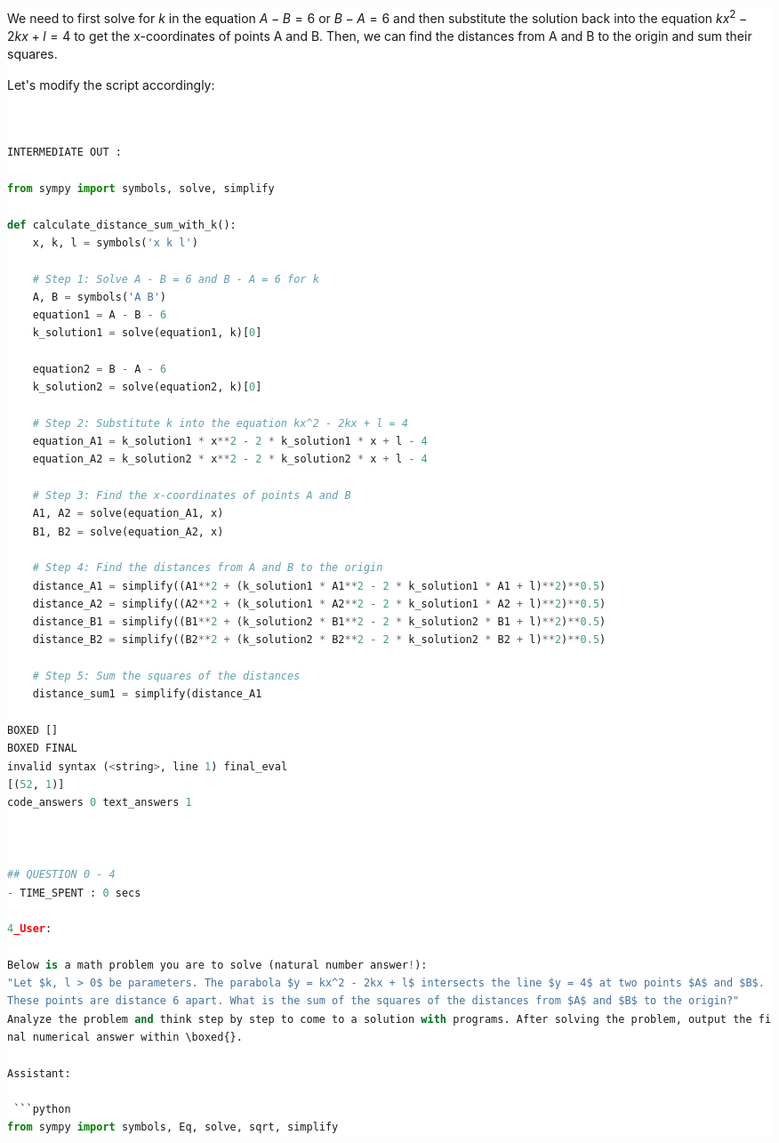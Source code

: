 We need to first solve for $k$ in the equation $A - B = 6$ or $B - A = 6$ and then substitute the solution back into the equation $kx^2 - 2kx + l = 4$ to get the x-coordinates of points A and B. Then, we can find the distances from A and B to the origin and sum their squares.

Let's modify the script accordingly:

```python


INTERMEDIATE OUT :

from sympy import symbols, solve, simplify

def calculate_distance_sum_with_k():
    x, k, l = symbols('x k l')

    # Step 1: Solve A - B = 6 and B - A = 6 for k
    A, B = symbols('A B')
    equation1 = A - B - 6
    k_solution1 = solve(equation1, k)[0]

    equation2 = B - A - 6
    k_solution2 = solve(equation2, k)[0]

    # Step 2: Substitute k into the equation kx^2 - 2kx + l = 4
    equation_A1 = k_solution1 * x**2 - 2 * k_solution1 * x + l - 4
    equation_A2 = k_solution2 * x**2 - 2 * k_solution2 * x + l - 4

    # Step 3: Find the x-coordinates of points A and B
    A1, A2 = solve(equation_A1, x)
    B1, B2 = solve(equation_A2, x)

    # Step 4: Find the distances from A and B to the origin
    distance_A1 = simplify((A1**2 + (k_solution1 * A1**2 - 2 * k_solution1 * A1 + l)**2)**0.5)
    distance_A2 = simplify((A2**2 + (k_solution1 * A2**2 - 2 * k_solution1 * A2 + l)**2)**0.5)
    distance_B1 = simplify((B1**2 + (k_solution2 * B1**2 - 2 * k_solution2 * B1 + l)**2)**0.5)
    distance_B2 = simplify((B2**2 + (k_solution2 * B2**2 - 2 * k_solution2 * B2 + l)**2)**0.5)

    # Step 5: Sum the squares of the distances
    distance_sum1 = simplify(distance_A1

BOXED []
BOXED FINAL 
invalid syntax (<string>, line 1) final_eval
[(52, 1)]
code_answers 0 text_answers 1



## QUESTION 0 - 4 
- TIME_SPENT : 0 secs

4_User:

Below is a math problem you are to solve (natural number answer!):
"Let $k, l > 0$ be parameters. The parabola $y = kx^2 - 2kx + l$ intersects the line $y = 4$ at two points $A$ and $B$. These points are distance 6 apart. What is the sum of the squares of the distances from $A$ and $B$ to the origin?"
Analyze the problem and think step by step to come to a solution with programs. After solving the problem, output the final numerical answer within \boxed{}.

Assistant:

 ```python
from sympy import symbols, Eq, solve, sqrt, simplify
```